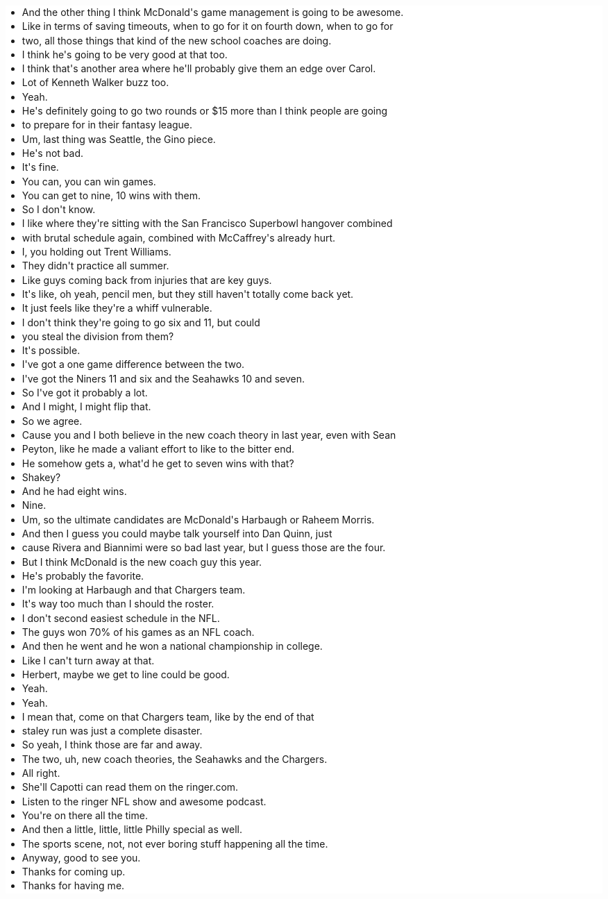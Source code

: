 *  And the other thing I think McDonald's game management is going to be awesome.
*  Like in terms of saving timeouts, when to go for it on fourth down, when to go for
*  two, all those things that kind of the new school coaches are doing.
*  I think he's going to be very good at that too.
*  I think that's another area where he'll probably give them an edge over Carol.
*  Lot of Kenneth Walker buzz too.
*  Yeah.
*  He's definitely going to go two rounds or $15 more than I think people are going
*  to prepare for in their fantasy league.
*  Um, last thing was Seattle, the Gino piece.
*  He's not bad.
*  It's fine.
*  You can, you can win games.
*  You can get to nine, 10 wins with them.
*  So I don't know.
*  I like where they're sitting with the San Francisco Superbowl hangover combined
*  with brutal schedule again, combined with McCaffrey's already hurt.
*  I, you holding out Trent Williams.
*  They didn't practice all summer.
*  Like guys coming back from injuries that are key guys.
*  It's like, oh yeah, pencil men, but they still haven't totally come back yet.
*  It just feels like they're a whiff vulnerable.
*  I don't think they're going to go six and 11, but could
*  you steal the division from them?
*  It's possible.
*  I've got a one game difference between the two.
*  I've got the Niners 11 and six and the Seahawks 10 and seven.
*  So I've got it probably a lot.
*  And I might, I might flip that.
*  So we agree.
*  Cause you and I both believe in the new coach theory in last year, even with Sean
*  Peyton, like he made a valiant effort to like to the bitter end.
*  He somehow gets a, what'd he get to seven wins with that?
*  Shakey?
*  And he had eight wins.
*  Nine.
*  Um, so the ultimate candidates are McDonald's Harbaugh or Raheem Morris.
*  And then I guess you could maybe talk yourself into Dan Quinn, just
*  cause Rivera and Biannimi were so bad last year, but I guess those are the four.
*  But I think McDonald is the new coach guy this year.
*  He's probably the favorite.
*  I'm looking at Harbaugh and that Chargers team.
*  It's way too much than I should the roster.
*  I don't second easiest schedule in the NFL.
*  The guys won 70% of his games as an NFL coach.
*  And then he went and he won a national championship in college.
*  Like I can't turn away at that.
*  Herbert, maybe we get to line could be good.
*  Yeah.
*  Yeah.
*  I mean that, come on that Chargers team, like by the end of that
*  staley run was just a complete disaster.
*  So yeah, I think those are far and away.
*  The two, uh, new coach theories, the Seahawks and the Chargers.
*  All right.
*  She'll Capotti can read them on the ringer.com.
*  Listen to the ringer NFL show and awesome podcast.
*  You're on there all the time.
*  And then a little, little, little Philly special as well.
*  The sports scene, not, not ever boring stuff happening all the time.
*  Anyway, good to see you.
*  Thanks for coming up.
*  Thanks for having me.
